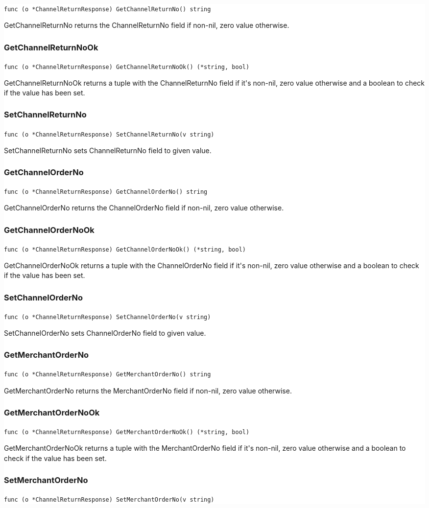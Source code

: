 `func (o *ChannelReturnResponse) GetChannelReturnNo() string`

GetChannelReturnNo returns the ChannelReturnNo field if non-nil, zero value otherwise.

### GetChannelReturnNoOk

`func (o *ChannelReturnResponse) GetChannelReturnNoOk() (*string, bool)`

GetChannelReturnNoOk returns a tuple with the ChannelReturnNo field if it's non-nil, zero value otherwise
and a boolean to check if the value has been set.

### SetChannelReturnNo

`func (o *ChannelReturnResponse) SetChannelReturnNo(v string)`

SetChannelReturnNo sets ChannelReturnNo field to given value.


### GetChannelOrderNo

`func (o *ChannelReturnResponse) GetChannelOrderNo() string`

GetChannelOrderNo returns the ChannelOrderNo field if non-nil, zero value otherwise.

### GetChannelOrderNoOk

`func (o *ChannelReturnResponse) GetChannelOrderNoOk() (*string, bool)`

GetChannelOrderNoOk returns a tuple with the ChannelOrderNo field if it's non-nil, zero value otherwise
and a boolean to check if the value has been set.

### SetChannelOrderNo

`func (o *ChannelReturnResponse) SetChannelOrderNo(v string)`

SetChannelOrderNo sets ChannelOrderNo field to given value.


### GetMerchantOrderNo

`func (o *ChannelReturnResponse) GetMerchantOrderNo() string`

GetMerchantOrderNo returns the MerchantOrderNo field if non-nil, zero value otherwise.

### GetMerchantOrderNoOk

`func (o *ChannelReturnResponse) GetMerchantOrderNoOk() (*string, bool)`

GetMerchantOrderNoOk returns a tuple with the MerchantOrderNo field if it's non-nil, zero value otherwise
and a boolean to check if the value has been set.

### SetMerchantOrderNo

`func (o *ChannelReturnResponse) SetMerchantOrderNo(v string)`
